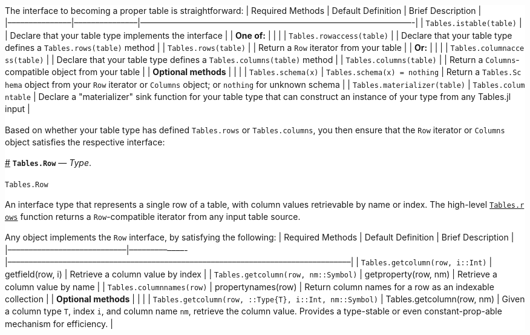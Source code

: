 The interface to becoming a proper table is straightforward: | Required Methods             | Default Definition           | Brief Description                                                                                                               | |–––––––––––––––|–––––––––––––––|––––––––––––––––––––––––––––––––––––––––––––––––––––––––––––––––-| | `Tables.istable(table)`      |                              | Declare that your table type implements the interface                                                                           | |  **One of:**                 |                              |                                                                                                                                 | | `Tables.rowaccess(table)`    |                              | Declare that your table type defines a `Tables.rows(table)` method                                                              | | `Tables.rows(table)`         |                              | Return a `Row` iterator from your table                                                                                         | | **Or:**                      |                              |                                                                                                                                 | | `Tables.columnaccess(table)` |                              | Declare that your table type defines a `Tables.columns(table)` method                                                           | | `Tables.columns(table)`      |                              | Return a `Columns`-compatible object from your table                                                                            | | **Optional methods**         |                              |                                                                                                                                 | | `Tables.schema(x)`           | `Tables.schema(x) = nothing` | Return a `Tables.Schema` object from your `Row` iterator or `Columns` object; or `nothing` for unknown schema                   | | `Tables.materializer(table)` | `Tables.columntable`         | Declare a "materializer" sink function for your table type that can construct an instance of your type from any Tables.jl input |


Based on whether your table type has defined `Tables.rows` or `Tables.columns`, you then ensure that the `Row` iterator or `Columns` object satisfies the respective interface:

<a id='Tables.Row' href='#Tables.Row'>#</a>
**`Tables.Row`** &mdash; *Type*.



```julia
Tables.Row
```

An interface type that represents a single row of a table, with column values retrievable by name or index. The high-level [`Tables.rows`](index.md#Tables.rows) function returns a `Row`-compatible iterator from any input table source.

Any object implements the `Row` interface, by satisfying the following: | Required Methods                                       | Default Definition        | Brief Description                                                                                                                                                | |––––––––––––––––––––––––––––|–––––––––––––-|–––––––––––––––––––––––––––––––––––––––––––––––––––––––––––––––––––––––––––––––––| | `Tables.getcolumn(row, i::Int)`                        | getfield(row, i)          | Retrieve a column value by index                                                                                                                                 | | `Tables.getcolumn(row, nm::Symbol)`                    | getproperty(row, nm)      | Retrieve a column value by name                                                                                                                                  | | `Tables.columnnames(row)`                              | propertynames(row)        | Return column names for a row as an indexable collection                                                                                                         | | **Optional methods**                                   |                           |                                                                                                                                                                  | | `Tables.getcolumn(row, ::Type{T}, i::Int, nm::Symbol)` | Tables.getcolumn(row, nm) | Given a column type `T`, index `i`, and column name `nm`, retrieve the column value. Provides a type-stable or even constant-prop-able mechanism for efficiency. |
